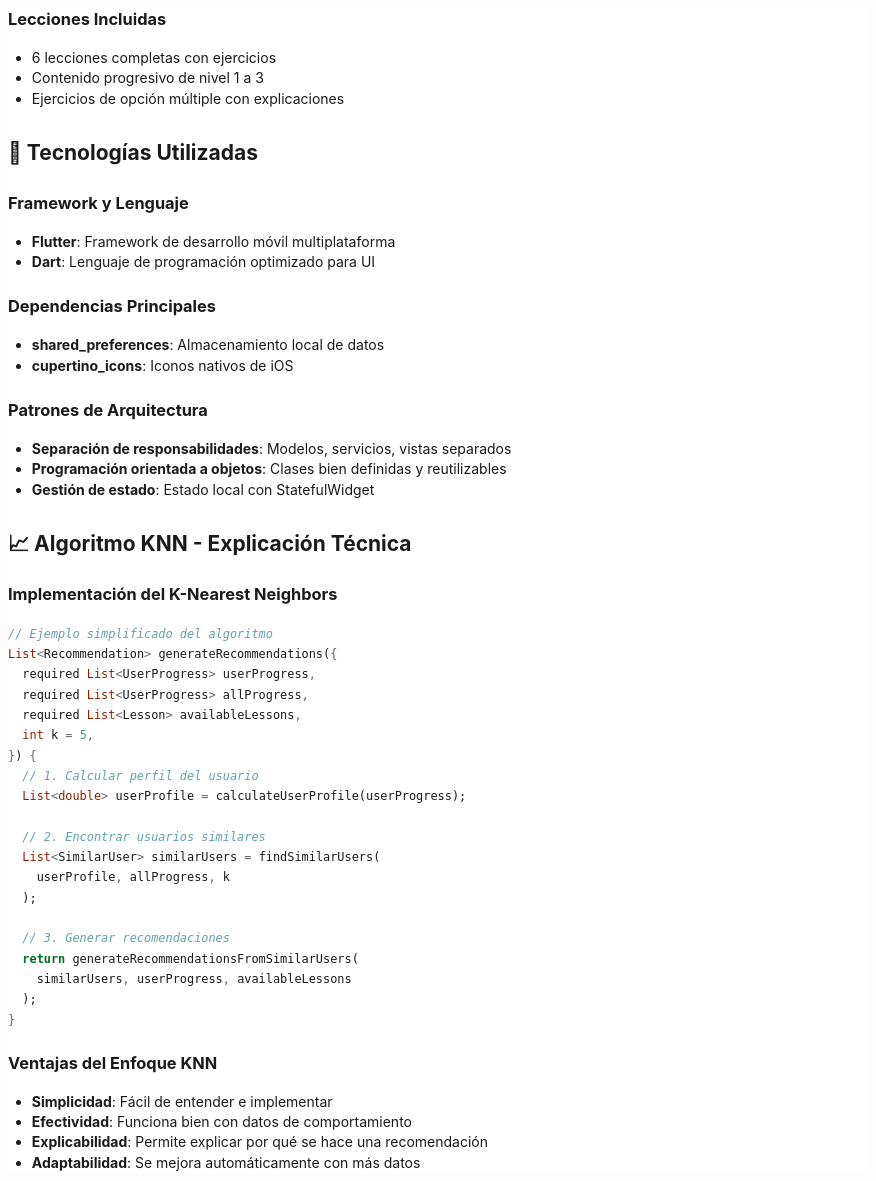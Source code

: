 ### Lecciones Incluidas
- 6 lecciones completas con ejercicios
- Contenido progresivo de nivel 1 a 3
- Ejercicios de opción múltiple con explicaciones

## 🔧 Tecnologías Utilizadas

### Framework y Lenguaje
- **Flutter**: Framework de desarrollo móvil multiplataforma
- **Dart**: Lenguaje de programación optimizado para UI

### Dependencias Principales
- **shared_preferences**: Almacenamiento local de datos
- **cupertino_icons**: Iconos nativos de iOS

### Patrones de Arquitectura
- **Separación de responsabilidades**: Modelos, servicios, vistas separados
- **Programación orientada a objetos**: Clases bien definidas y reutilizables
- **Gestión de estado**: Estado local con StatefulWidget

## 📈 Algoritmo KNN - Explicación Técnica

### Implementación del K-Nearest Neighbors

```dart
// Ejemplo simplificado del algoritmo
List<Recommendation> generateRecommendations({
  required List<UserProgress> userProgress,
  required List<UserProgress> allProgress,
  required List<Lesson> availableLessons,
  int k = 5,
}) {
  // 1. Calcular perfil del usuario
  List<double> userProfile = calculateUserProfile(userProgress);
  
  // 2. Encontrar usuarios similares
  List<SimilarUser> similarUsers = findSimilarUsers(
    userProfile, allProgress, k
  );
  
  // 3. Generar recomendaciones
  return generateRecommendationsFromSimilarUsers(
    similarUsers, userProgress, availableLessons
  );
}
```

### Ventajas del Enfoque KNN
- **Simplicidad**: Fácil de entender e implementar
- **Efectividad**: Funciona bien con datos de comportamiento
- **Explicabilidad**: Permite explicar por qué se hace una recomendación
- **Adaptabilidad**: Se mejora automáticamente con más datos
